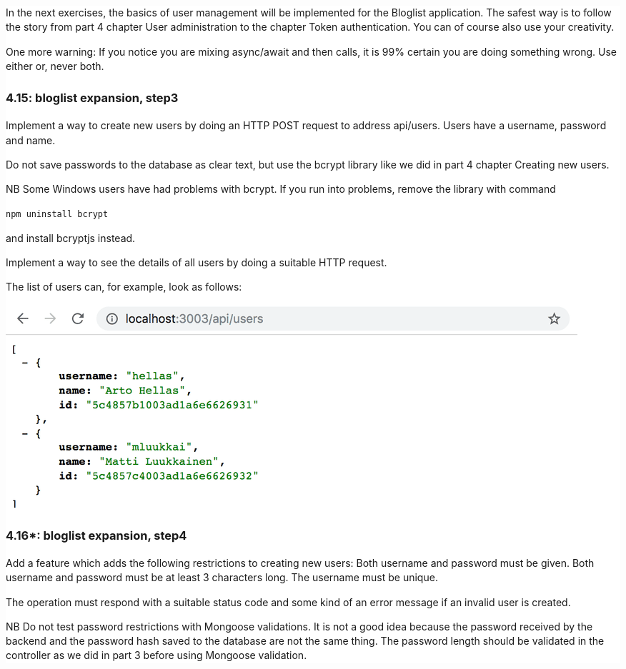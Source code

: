 In the next exercises, the basics of user management will be implemented for the Bloglist application. The safest way is to follow the story from part 4 chapter User administration to the chapter Token authentication. You can of course also use your creativity.

One more warning: If you notice you are mixing async/await and then calls, it is 99% certain you are doing something wrong. Use either or, never both.

### 4.15: bloglist expansion, step3

Implement a way to create new users by doing an HTTP POST request to address api/users. Users have a username, password and name.

Do not save passwords to the database as clear text, but use the bcrypt library like we did in part 4 chapter Creating new users.

NB Some Windows users have had problems with bcrypt. If you run into problems, remove the library with command

```
npm uninstall bcrypt 
```

and install bcryptjs instead.

Implement a way to see the details of all users by doing a suitable HTTP request.

The list of users can, for example, look as follows:

![plot](./exercises-data/22e.png)

### 4.16*: bloglist expansion, step4

Add a feature which adds the following restrictions to creating new users: Both username and password must be given. Both username and password must be at least 3 characters long. The username must be unique.

The operation must respond with a suitable status code and some kind of an error message if an invalid user is created.

NB Do not test password restrictions with Mongoose validations. It is not a good idea because the password received by the backend and the password hash saved to the database are not the same thing. The password length should be validated in the controller as we did in part 3 before using Mongoose validation.
